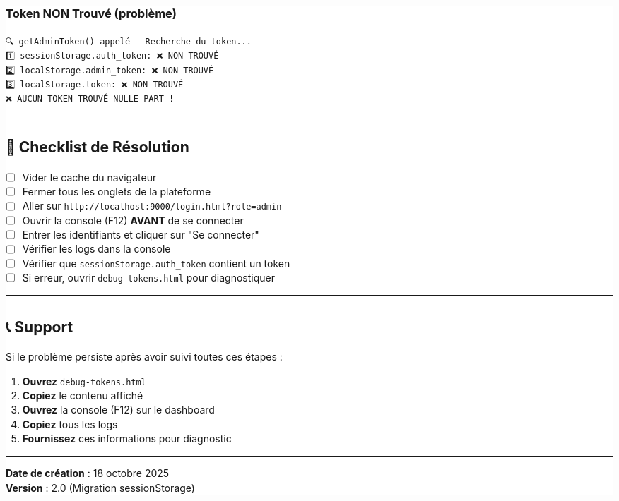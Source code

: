 ### Token NON Trouvé (problème)
```
🔍 getAdminToken() appelé - Recherche du token...
1️⃣ sessionStorage.auth_token: ❌ NON TROUVÉ
2️⃣ localStorage.admin_token: ❌ NON TROUVÉ
3️⃣ localStorage.token: ❌ NON TROUVÉ
❌ AUCUN TOKEN TROUVÉ NULLE PART !
```

---

## 🎯 Checklist de Résolution

- [ ] Vider le cache du navigateur
- [ ] Fermer tous les onglets de la plateforme
- [ ] Aller sur `http://localhost:9000/login.html?role=admin`
- [ ] Ouvrir la console (F12) **AVANT** de se connecter
- [ ] Entrer les identifiants et cliquer sur "Se connecter"
- [ ] Vérifier les logs dans la console
- [ ] Vérifier que `sessionStorage.auth_token` contient un token
- [ ] Si erreur, ouvrir `debug-tokens.html` pour diagnostiquer

---

## 📞 Support

Si le problème persiste après avoir suivi toutes ces étapes :

1. **Ouvrez** `debug-tokens.html`
2. **Copiez** le contenu affiché
3. **Ouvrez** la console (F12) sur le dashboard
4. **Copiez** tous les logs
5. **Fournissez** ces informations pour diagnostic

---

**Date de création** : 18 octobre 2025  
**Version** : 2.0 (Migration sessionStorage)
